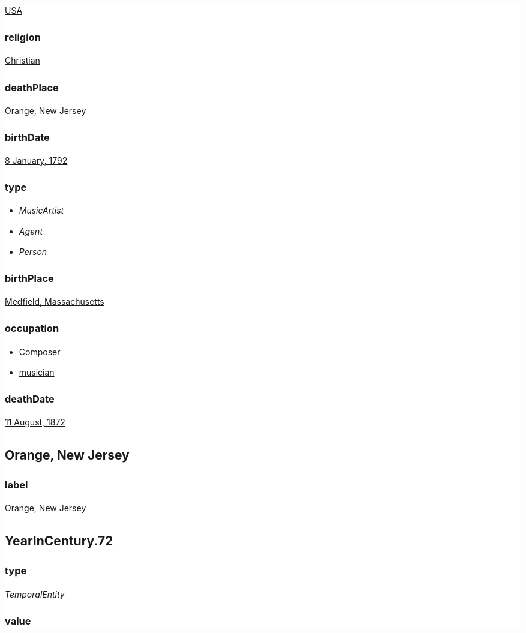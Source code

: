 
[USA](#USA)

### religion


[Christian](#Christian)

### deathPlace


[Orange, New Jersey](#Orange-New-Jersey)

### birthDate


[8 January, 1792](#8-January-1792)

### type

 - *MusicArtist*

 - *Agent*

 - *Person*

### birthPlace


[Medfield, Massachusetts](#Medfield-Massachusetts)

### occupation

 - [Composer](#Composer)

 - [musician](#musician)

### deathDate


[11 August, 1872](#11-August-1872)

## Orange, New Jersey

### label


Orange, New Jersey

## YearInCentury.72

### type


*TemporalEntity*

### value

